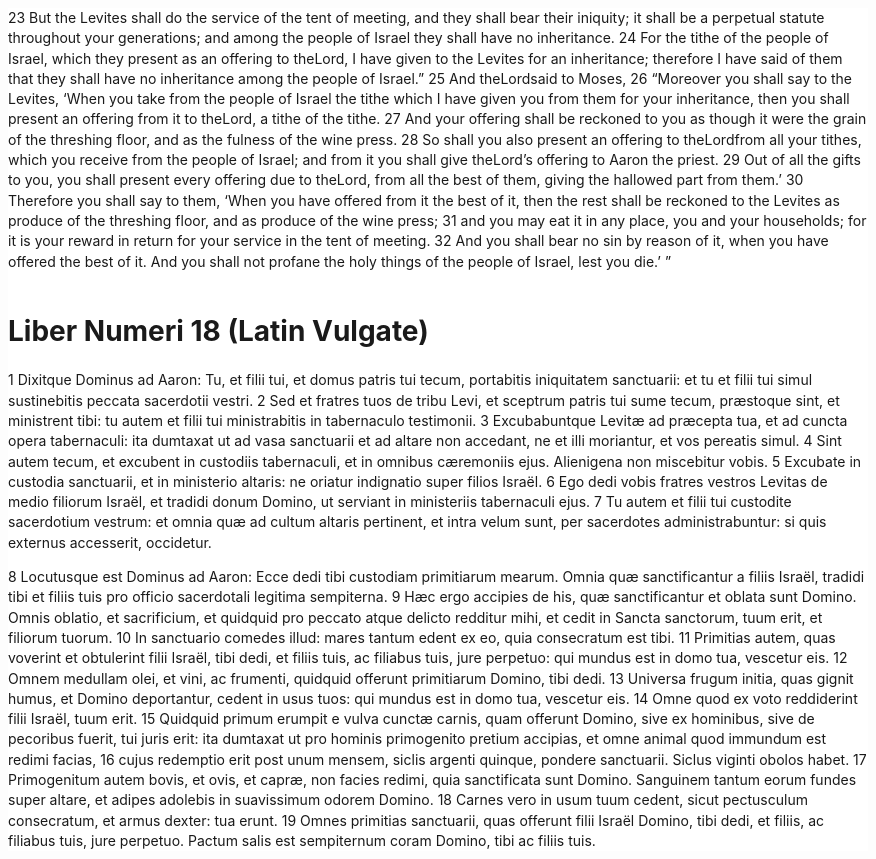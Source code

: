 23 But the Levites shall do the service of the tent of meeting, and they shall bear their iniquity; it shall be a perpetual statute throughout your generations; and among the people of Israel they shall have no inheritance.
24 For the tithe of the people of Israel, which they present as an offering to theLord, I have given to the Levites for an inheritance; therefore I have said of them that they shall have no inheritance among the people of Israel.”
25 And theLordsaid to Moses,
26 “Moreover you shall say to the Levites, ‘When you take from the people of Israel the tithe which I have given you from them for your inheritance, then you shall present an offering from it to theLord, a tithe of the tithe.
27 And your offering shall be reckoned to you as though it were the grain of the threshing floor, and as the fulness of the wine press.
28 So shall you also present an offering to theLordfrom all your tithes, which you receive from the people of Israel; and from it you shall give theLord’s offering to Aaron the priest.
29 Out of all the gifts to you, you shall present every offering due to theLord, from all the best of them, giving the hallowed part from them.’
30 Therefore you shall say to them, ‘When you have offered from it the best of it, then the rest shall be reckoned to the Levites as produce of the threshing floor, and as produce of the wine press;
31 and you may eat it in any place, you and your households; for it is your reward in return for your service in the tent of meeting.
32 And you shall bear no sin by reason of it, when you have offered the best of it. And you shall not profane the holy things of the people of Israel, lest you die.’ ”


# Liber Numeri 18 (Latin Vulgate)

1 Dixitque Dominus ad Aaron: Tu, et filii tui, et domus patris tui tecum, portabitis iniquitatem sanctuarii: et tu et filii tui simul sustinebitis peccata sacerdotii vestri.
2 Sed et fratres tuos de tribu Levi, et sceptrum patris tui sume tecum, præstoque sint, et ministrent tibi: tu autem et filii tui ministrabitis in tabernaculo testimonii.
3 Excubabuntque Levitæ ad præcepta tua, et ad cuncta opera tabernaculi: ita dumtaxat ut ad vasa sanctuarii et ad altare non accedant, ne et illi moriantur, et vos pereatis simul.
4 Sint autem tecum, et excubent in custodiis tabernaculi, et in omnibus cæremoniis ejus. Alienigena non miscebitur vobis.
5 Excubate in custodia sanctuarii, et in ministerio altaris: ne oriatur indignatio super filios Israël.
6 Ego dedi vobis fratres vestros Levitas de medio filiorum Israël, et tradidi donum Domino, ut serviant in ministeriis tabernaculi ejus.
7 Tu autem et filii tui custodite sacerdotium vestrum: et omnia quæ ad cultum altaris pertinent, et intra velum sunt, per sacerdotes administrabuntur: si quis externus accesserit, occidetur.

8 Locutusque est Dominus ad Aaron: Ecce dedi tibi custodiam primitiarum mearum. Omnia quæ sanctificantur a filiis Israël, tradidi tibi et filiis tuis pro officio sacerdotali legitima sempiterna.
9 Hæc ergo accipies de his, quæ sanctificantur et oblata sunt Domino. Omnis oblatio, et sacrificium, et quidquid pro peccato atque delicto redditur mihi, et cedit in Sancta sanctorum, tuum erit, et filiorum tuorum.
10 In sanctuario comedes illud: mares tantum edent ex eo, quia consecratum est tibi.
11 Primitias autem, quas voverint et obtulerint filii Israël, tibi dedi, et filiis tuis, ac filiabus tuis, jure perpetuo: qui mundus est in domo tua, vescetur eis.
12 Omnem medullam olei, et vini, ac frumenti, quidquid offerunt primitiarum Domino, tibi dedi.
13 Universa frugum initia, quas gignit humus, et Domino deportantur, cedent in usus tuos: qui mundus est in domo tua, vescetur eis.
14 Omne quod ex voto reddiderint filii Israël, tuum erit.
15 Quidquid primum erumpit e vulva cunctæ carnis, quam offerunt Domino, sive ex hominibus, sive de pecoribus fuerit, tui juris erit: ita dumtaxat ut pro hominis primogenito pretium accipias, et omne animal quod immundum est redimi facias,
16 cujus redemptio erit post unum mensem, siclis argenti quinque, pondere sanctuarii. Siclus viginti obolos habet.
17 Primogenitum autem bovis, et ovis, et capræ, non facies redimi, quia sanctificata sunt Domino. Sanguinem tantum eorum fundes super altare, et adipes adolebis in suavissimum odorem Domino.
18 Carnes vero in usum tuum cedent, sicut pectusculum consecratum, et armus dexter: tua erunt.
19 Omnes primitias sanctuarii, quas offerunt filii Israël Domino, tibi dedi, et filiis, ac filiabus tuis, jure perpetuo. Pactum salis est sempiternum coram Domino, tibi ac filiis tuis.
